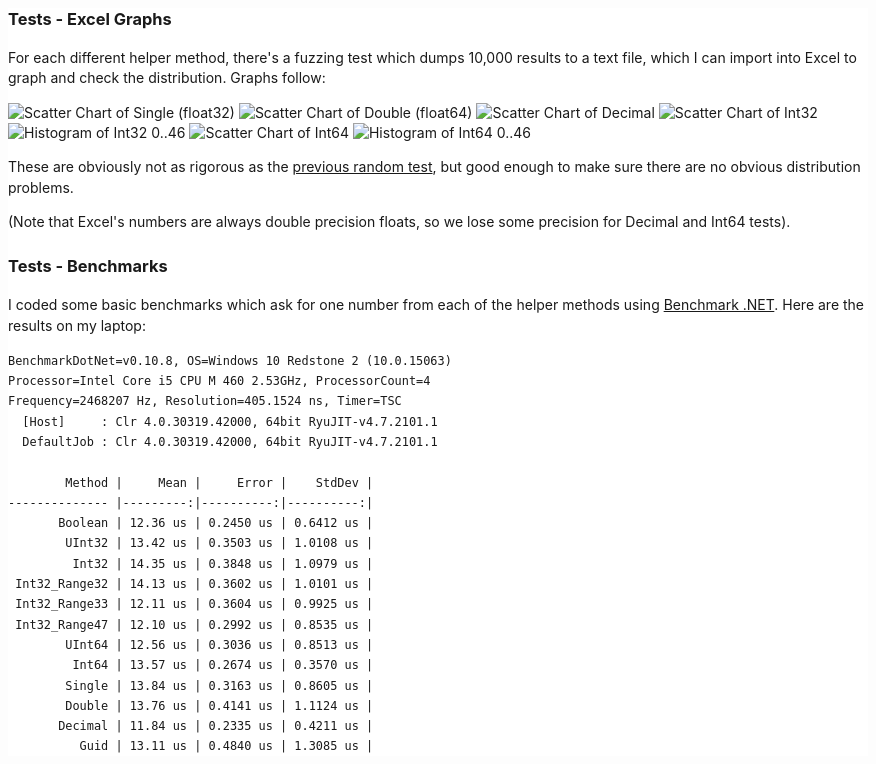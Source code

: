 ### Tests - Excel Graphs

For each different helper method, there's a fuzzing test which dumps 10,000 results to a text file, which I can import into Excel to graph and check the distribution.
Graphs follow:

<img src="/images/Building-A-CRNG-Terninger-5-Numeric-Helpers/graph-scatter-single.png" class="" width=300 height=300 alt="Scatter Chart of Single (float32)" />

<img src="/images/Building-A-CRNG-Terninger-5-Numeric-Helpers/graph-scatter-double.png" class="" width=300 height=300 alt="Scatter Chart of Double (float64)" />

<img src="/images/Building-A-CRNG-Terninger-5-Numeric-Helpers/graph-scatter-decimal.png" class="" width=300 height=300 alt="Scatter Chart of Decimal" />

<img src="/images/Building-A-CRNG-Terninger-5-Numeric-Helpers/graph-scatter-int.png" class="" width=300 height=300 alt="Scatter Chart of Int32" />

<img src="/images/Building-A-CRNG-Terninger-5-Numeric-Helpers/graph-histogram-int47.png" class="" width=300 height=300 alt="Histogram of Int32 0..46" />

<img src="/images/Building-A-CRNG-Terninger-5-Numeric-Helpers/graph-scatter-long.png" class="" width=300 height=300 alt="Scatter Chart of Int64" />

<img src="/images/Building-A-CRNG-Terninger-5-Numeric-Helpers/graph-histogram-long47.png" class="" width=300 height=300 alt="Histogram of Int64 0..46" />

These are obviously not as rigorous as the [previous random test](/2017-06-02/Building-A-CRNG-Terninger-4-Random-Tests.html), but good enough to make sure there are no obvious distribution problems.

(Note that Excel's numbers are always double precision floats, so we lose some precision for Decimal and Int64 tests).


### Tests - Benchmarks

I coded some basic benchmarks which ask for one number from each of the helper methods using [Benchmark .NET](https://github.com/dotnet/BenchmarkDotNet).
Here are the results on my laptop:

```
BenchmarkDotNet=v0.10.8, OS=Windows 10 Redstone 2 (10.0.15063)
Processor=Intel Core i5 CPU M 460 2.53GHz, ProcessorCount=4
Frequency=2468207 Hz, Resolution=405.1524 ns, Timer=TSC
  [Host]     : Clr 4.0.30319.42000, 64bit RyuJIT-v4.7.2101.1
  DefaultJob : Clr 4.0.30319.42000, 64bit RyuJIT-v4.7.2101.1

        Method |     Mean |     Error |    StdDev |
-------------- |---------:|----------:|----------:|
       Boolean | 12.36 us | 0.2450 us | 0.6412 us |
        UInt32 | 13.42 us | 0.3503 us | 1.0108 us |
         Int32 | 14.35 us | 0.3848 us | 1.0979 us |
 Int32_Range32 | 14.13 us | 0.3602 us | 1.0101 us |
 Int32_Range33 | 12.11 us | 0.3604 us | 0.9925 us |
 Int32_Range47 | 12.10 us | 0.2992 us | 0.8535 us |
        UInt64 | 12.56 us | 0.3036 us | 0.8513 us |
         Int64 | 13.57 us | 0.2674 us | 0.3570 us |
        Single | 13.84 us | 0.3163 us | 0.8605 us |
        Double | 13.76 us | 0.4141 us | 1.1124 us |
       Decimal | 11.84 us | 0.2335 us | 0.4211 us |
          Guid | 13.11 us | 0.4840 us | 1.3085 us |
```

